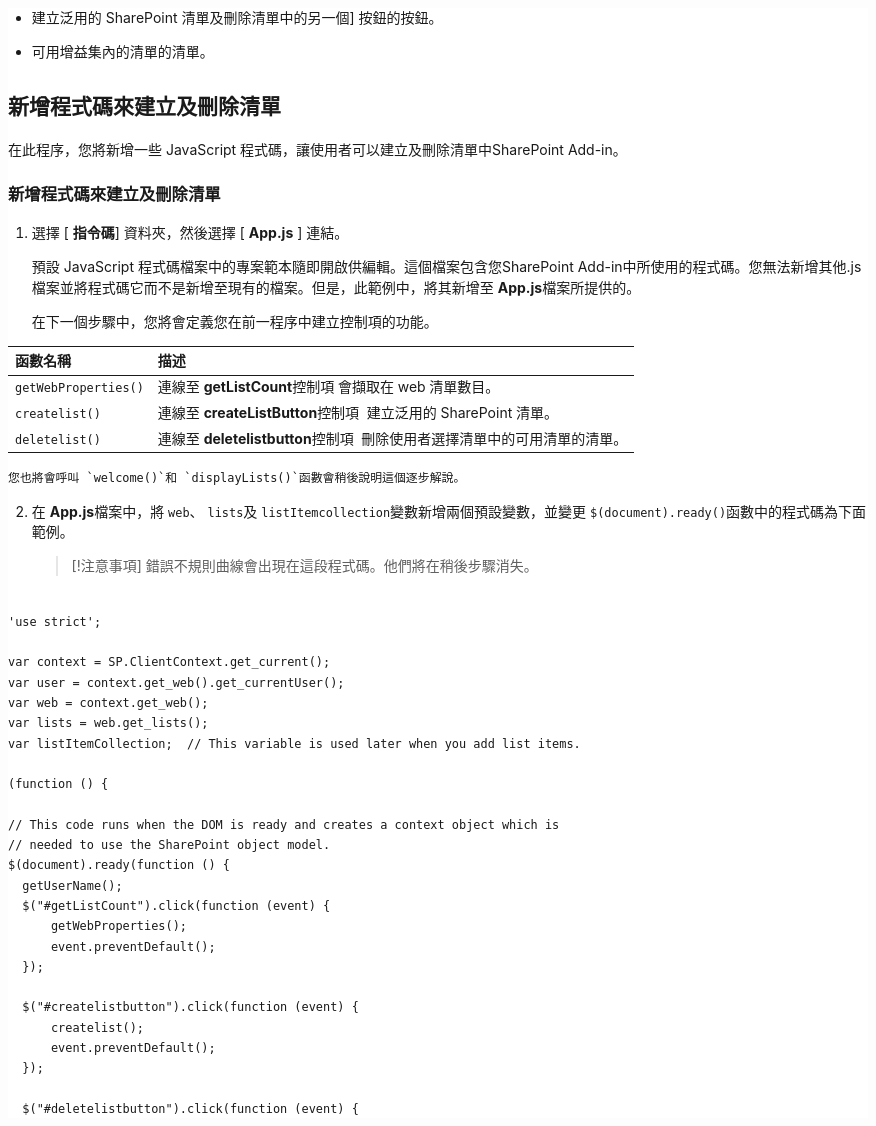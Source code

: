  
  - 建立泛用的 SharePoint 清單及刪除清單中的另一個] 按鈕的按鈕。
    
  
  - 可用增益集內的清單的清單。
    
  

## 新增程式碼來建立及刪除清單
<a name="AddCode1"> </a>

在此程序，您將新增一些 JavaScript 程式碼，讓使用者可以建立及刪除清單中SharePoint Add-in。
  
    
    

### 新增程式碼來建立及刪除清單


1. 選擇 [ **指令碼**] 資料夾，然後選擇 [ **App.js** ] 連結。
    
    預設 JavaScript 程式碼檔案中的專案範本隨即開啟供編輯。這個檔案包含您SharePoint Add-in中所使用的程式碼。您無法新增其他.js 檔案並將程式碼它而不是新增至現有的檔案。但是，此範例中，將其新增至 **App.js**檔案所提供的。
    
    在下一個步驟中，您將會定義您在前一程序中建立控制項的功能。
    

|**函數名稱**|**描述**|
|:-----|:-----|
| `getWebProperties()` <br/> |連線至 **getListCount**控制項  會擷取在 web 清單數目。 <br/> |
| `createlist()` <br/> |連線至 **createListButton**控制項  建立泛用的 SharePoint 清單。 <br/> |
| `deletelist()` <br/> |連線至 **deletelistbutton**控制項  刪除使用者選擇清單中的可用清單的清單。 <br/> |
   

    您也將會呼叫 `welcome()`和 `displayLists()`函數會稍後說明這個逐步解說。
    
  
2. 在 **App.js**檔案中，將 `web`、  `lists`及 `listItemcollection`變數新增兩個預設變數，並變更 `$(document).ready()`函數中的程式碼為下面範例。
    
    > [!注意事項]
      > 錯誤不規則曲線會出現在這段程式碼。他們將在稍後步驟消失。

  ```
  
'use strict';

var context = SP.ClientContext.get_current();
var user = context.get_web().get_currentUser();
var web = context.get_web();
var lists = web.get_lists();
var listItemCollection;  // This variable is used later when you add list items.

(function () {

// This code runs when the DOM is ready and creates a context object which is 
// needed to use the SharePoint object model.
$(document).ready(function () {
    getUserName();
    $("#getListCount").click(function (event) {
        getWebProperties();
        event.preventDefault();
    });

    $("#createlistbutton").click(function (event) {
        createlist();
        event.preventDefault();
    });

    $("#deletelistbutton").click(function (event) {
  ```